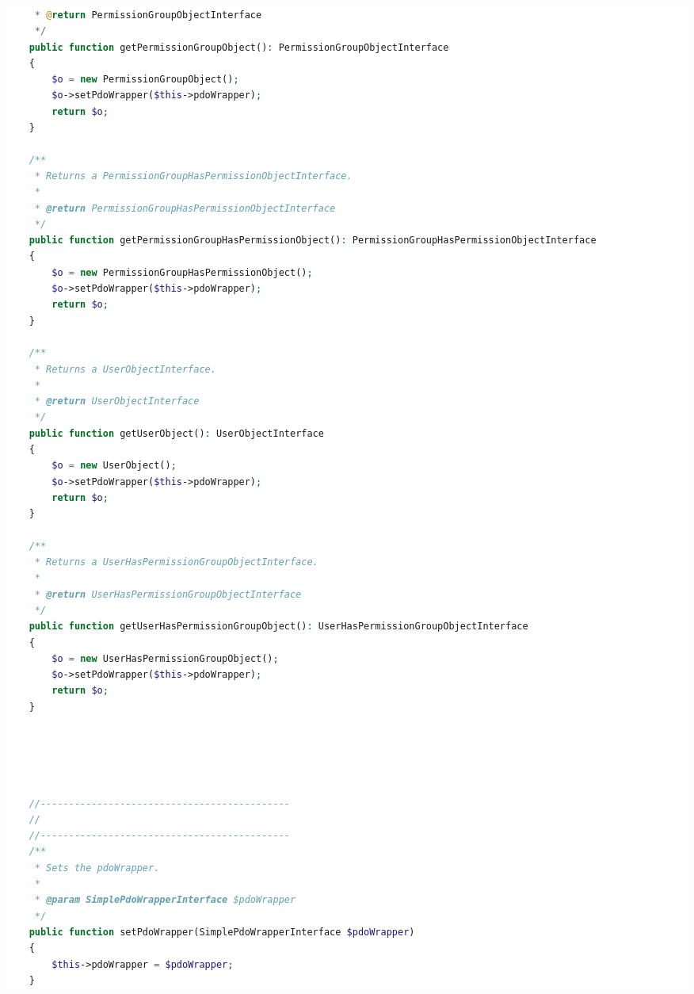 ```php
     * @return PermissionGroupObjectInterface
     */
    public function getPermissionGroupObject(): PermissionGroupObjectInterface
    {
        $o = new PermissionGroupObject();
        $o->setPdoWrapper($this->pdoWrapper);
        return $o;
    }

    /**
     * Returns a PermissionGroupHasPermissionObjectInterface.
     *
     * @return PermissionGroupHasPermissionObjectInterface
     */
    public function getPermissionGroupHasPermissionObject(): PermissionGroupHasPermissionObjectInterface
    {
        $o = new PermissionGroupHasPermissionObject();
        $o->setPdoWrapper($this->pdoWrapper);
        return $o;
    }

    /**
     * Returns a UserObjectInterface.
     *
     * @return UserObjectInterface
     */
    public function getUserObject(): UserObjectInterface
    {
        $o = new UserObject();
        $o->setPdoWrapper($this->pdoWrapper);
        return $o;
    }

    /**
     * Returns a UserHasPermissionGroupObjectInterface.
     *
     * @return UserHasPermissionGroupObjectInterface
     */
    public function getUserHasPermissionGroupObject(): UserHasPermissionGroupObjectInterface
    {
        $o = new UserHasPermissionGroupObject();
        $o->setPdoWrapper($this->pdoWrapper);
        return $o;
    }





    //--------------------------------------------
    //
    //--------------------------------------------
    /**
     * Sets the pdoWrapper.
     *
     * @param SimplePdoWrapperInterface $pdoWrapper
     */
    public function setPdoWrapper(SimplePdoWrapperInterface $pdoWrapper)
    {
        $this->pdoWrapper = $pdoWrapper;
    }

```